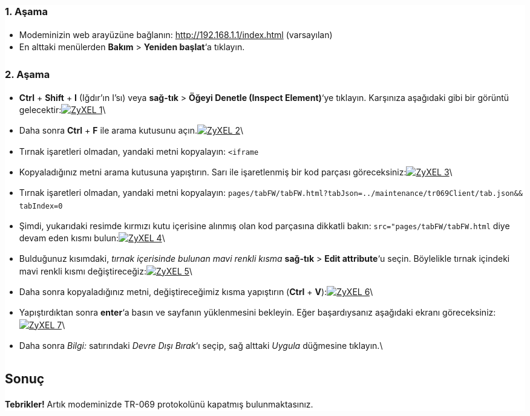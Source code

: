 ### 1. Aşama

  * Modeminizin web arayüzüne bağlanın: http://192.168.1.1/index.html (varsayılan)
  * En alttaki menülerden **Bakım** > **Yeniden başlat**&#8216;a tıklayın.

### 2. Aşama

* **Ctrl** + **Shift** + **I** (Iğdır&#8217;ın I&#8217;sı) veya **sağ-tık** > **Öğeyi Denetle (Inspect Element)**&#8216;ye tıklayın. Karşınıza aşağıdaki gibi bir görüntü gelecektir:[<img class="alignnone size-large wp-image-236" src="{{site.baseurl}}/assets/wp-content/uploads/2015/08/ZyXEL-1-1024x576.png" alt="ZyXEL 1" width="625" height="352" srcset="{{site.baseurl}}/assets/wp-content/uploads/2015/08/ZyXEL-1-1024x576.png 1024w, /assets/wp-content/uploads/2015/08/ZyXEL-1-300x169.png 300w, /assets/wp-content/uploads/2015/08/ZyXEL-1-624x351.png 624w" sizes="(max-width: 625px) 100vw, 625px" />](/assets/wp-content/uploads/2015/08/ZyXEL-1.png)\\


* Daha sonra **Ctrl** + **F** ile arama kutusunu açın.[<img class="alignnone size-large wp-image-237" src="{{site.baseurl}}/assets/wp-content/uploads/2015/08/ZyXEL-2-1024x576.png" alt="ZyXEL 2" width="625" height="352" srcset="{{site.baseurl}}/assets/wp-content/uploads/2015/08/ZyXEL-2-1024x576.png 1024w, /assets/wp-content/uploads/2015/08/ZyXEL-2-300x169.png 300w, /assets/wp-content/uploads/2015/08/ZyXEL-2-624x351.png 624w" sizes="(max-width: 625px) 100vw, 625px" />](/assets/wp-content/uploads/2015/08/ZyXEL-2.png)\\

* Tırnak işaretleri olmadan, yandaki metni kopyalayın: `<iframe`

* Kopyaladığınız metni arama kutusuna yapıştırın. Sarı ile işaretlenmiş bir kod parçası göreceksiniz:[<img class="alignnone size-large wp-image-239" src="{{site.baseurl}}/assets/wp-content/uploads/2015/08/ZyXEL-3-1024x576.png" alt="ZyXEL 3" width="625" height="352" srcset="{{site.baseurl}}/assets/wp-content/uploads/2015/08/ZyXEL-3-1024x576.png 1024w, /assets/wp-content/uploads/2015/08/ZyXEL-3-300x169.png 300w, /assets/wp-content/uploads/2015/08/ZyXEL-3-624x351.png 624w" sizes="(max-width: 625px) 100vw, 625px" />](/assets/wp-content/uploads/2015/08/ZyXEL-3.png)\\

* Tırnak işaretleri olmadan, yandaki metni kopyalayın: `pages/tabFW/tabFW.html?tabJson=../maintenance/tr069Client/tab.json&&tabIndex=0`

* Şimdi, yukarıdaki resimde kırmızı kutu içerisine alınmış olan kod parçasına dikkatli bakın: `src="pages/tabFW/tabFW.html` diye devam eden kısmı bulun:[<img class="alignnone size-large wp-image-242" src="{{site.baseurl}}/assets/wp-content/uploads/2015/08/ZyXEL-4-1024x576.png" alt="ZyXEL 4" width="625" height="352" srcset="{{site.baseurl}}/assets/wp-content/uploads/2015/08/ZyXEL-4-1024x576.png 1024w, /assets/wp-content/uploads/2015/08/ZyXEL-4-300x169.png 300w, /assets/wp-content/uploads/2015/08/ZyXEL-4-624x351.png 624w" sizes="(max-width: 625px) 100vw, 625px" />](/assets/wp-content/uploads/2015/08/ZyXEL-4.png)\\

* Bulduğunuz kısımdaki, _tırnak içerisinde bulunan mavi renkli kısma_ **sağ-tık** > **Edit attribute**&#8216;u seçin. Böylelikle tırnak içindeki mavi renkli kısmı değiştireceğiz:[<img class="alignnone size-large wp-image-248" src="{{site.baseurl}}/assets/wp-content/uploads/2015/08/ZyXEL-5-1024x576.png" alt="ZyXEL 5" width="625" height="352" srcset="{{site.baseurl}}/assets/wp-content/uploads/2015/08/ZyXEL-5-1024x576.png 1024w, /assets/wp-content/uploads/2015/08/ZyXEL-5-300x169.png 300w, /assets/wp-content/uploads/2015/08/ZyXEL-5-624x351.png 624w" sizes="(max-width: 625px) 100vw, 625px" />](/assets/wp-content/uploads/2015/08/ZyXEL-5.png)\\

* Daha sonra kopyaladığınız metni, değiştireceğimiz kısma yapıştırın (**Ctrl** + **V**):[<img class="alignnone size-large wp-image-250" src="{{site.baseurl}}/assets/wp-content/uploads/2015/08/ZyXEL-6-1024x576.png" alt="ZyXEL 6" width="625" height="352" srcset="{{site.baseurl}}/assets/wp-content/uploads/2015/08/ZyXEL-6-1024x576.png 1024w, /assets/wp-content/uploads/2015/08/ZyXEL-6-300x169.png 300w, /assets/wp-content/uploads/2015/08/ZyXEL-6-624x351.png 624w" sizes="(max-width: 625px) 100vw, 625px" />](/assets/wp-content/uploads/2015/08/ZyXEL-6.png)\\

* Yapıştırdıktan sonra **enter**&#8216;a basın ve sayfanın yüklenmesini bekleyin. Eğer başardıysanız aşağıdaki ekranı göreceksiniz:[<img class="alignnone size-large wp-image-251" src="{{site.baseurl}}/assets/wp-content/uploads/2015/08/ZyXEL-7-1024x576.png" alt="ZyXEL 7" width="625" height="352" srcset="{{site.baseurl}}/assets/wp-content/uploads/2015/08/ZyXEL-7-1024x576.png 1024w, /assets/wp-content/uploads/2015/08/ZyXEL-7-300x169.png 300w, /assets/wp-content/uploads/2015/08/ZyXEL-7-624x351.png 624w" sizes="(max-width: 625px) 100vw, 625px" />](/assets/wp-content/uploads/2015/08/ZyXEL-7.png)\\

* Daha sonra _Bilgi:_ satırındaki _Devre Dışı Bırak_&#8216;ı seçip, sağ alttaki _Uygula_ düğmesine tıklayın.\\

## Sonuç

**Tebrikler!** Artık modeminizde TR-069 protokolünü kapatmış bulunmaktasınız.
